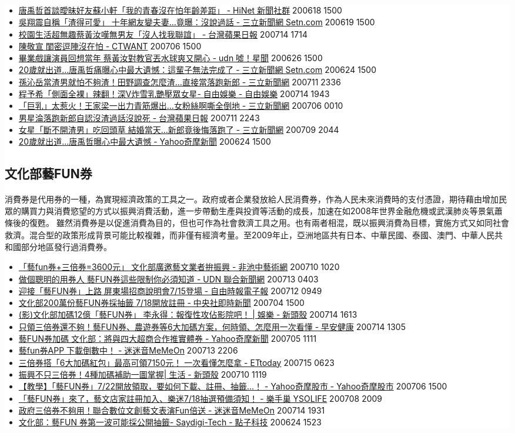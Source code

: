 - [唐禹哲首談曖昧好友蘇小軒「我的青春沒在怕年齡差距」 - HiNet 新聞社群](https://times.hinet.net/mobile/news/22942035 "唐禹哲首談曖昧好友蘇小軒「我的青春沒在怕年齡差距」 - HiNet 新聞社群") 200618 1500
- [吳翔震自稱「渣得可愛」 十年網友變夫妻…竟曝：沒說過話 - 三立新聞網 Setn.com](https://www.setn.com/News.aspx?NewsID=764623 "吳翔震自稱「渣得可愛」 十年網友變夫妻…竟曝：沒說過話 - 三立新聞網 Setn.com") 200619 1500
- [校園生活超無趣蔡黃汝嘆無男友「沒人找我聯誼」 - 台灣蘋果日報](https://tw.appledaily.com/entertainment/20200714/SVCZM2Q6WY6LDHCFKGMWK3IZDE/ "校園生活超無趣蔡黃汝嘆無男友「沒人找我聯誼」 - 台灣蘋果日報") 200714 1714
- [陳敬宣 閨密逗陣沒在怕 - CTWANT](https://www.ctwant.com/article/60024 "陳敬宣 閨密逗陣沒在怕 - CTWANT") 200706 1500
- [畢業戲讓演員回想當年 蔡黃汝對教官丟水球爽又開心 - udn 噓！星聞](https://stars.udn.com/star/story/10091/4661551 "畢業戲讓演員回想當年 蔡黃汝對教官丟水球爽又開心 - udn 噓！星聞") 200626 1500
- [20歲就出道…唐禹哲痛曝心中最大遺憾：這輩子無法完成了 - 三立新聞網 Setn.com](https://www.setn.com/News.aspx?NewsID=767555 "20歲就出道…唐禹哲痛曝心中最大遺憾：這輩子無法完成了 - 三立新聞網 Setn.com") 200624 1500
- [孫沁岳當渣男就怕不夠渣！田野調查怎麼渣…直接當落跑新郎 - 三立新聞網](https://star.setn.com/news/777876 "孫沁岳當渣男就怕不夠渣！田野調查怎麼渣…直接當落跑新郎 - 三立新聞網") 200711 2336
- [程予希「側面全裸」辣翻！深V炸雪乳艷壓眾女星- 自由娛樂 - 自由娛樂](https://ent.ltn.com.tw/news/breakingnews/3228361 "程予希「側面全裸」辣翻！深V炸雪乳艷壓眾女星- 自由娛樂 - 自由娛樂") 200714 1943
- [「巨乳」太惹火！王家梁一出力青筋爆出…女粉絲啊嘶全倒地 - 三立新聞網](https://www.setn.com/News.aspx?NewsID=773334 "「巨乳」太惹火！王家梁一出力青筋爆出…女粉絲啊嘶全倒地 - 三立新聞網") 200706 0010
- [男星淪落跑新郎自認沒渣過話沒說死 - 台灣蘋果日報](https://tw.appledaily.com/entertainment/20200711/EJNBBDZXDZDGQUR5KDV76SJXBY/ "男星淪落跑新郎自認沒渣過話沒說死 - 台灣蘋果日報") 200711 2243
- [女星「斷不開渣男」吃回頭草 結婚當天…新郎竟後悔落跑了 - 三立新聞網](https://www.setn.com/News.aspx?NewsID=776673 "女星「斷不開渣男」吃回頭草 結婚當天…新郎竟後悔落跑了 - 三立新聞網") 200709 2044
- [20歲就出道…唐禹哲曝心中最大遺憾 - Yahoo奇摩新聞](https://tw.news.yahoo.com/20%E6%AD%B2%E5%B0%B1%E5%87%BA%E9%81%93-%E5%94%90%E7%A6%B9%E5%93%B2%E6%9B%9D%E5%BF%83%E4%B8%AD%E6%9C%80%E5%A4%A7%E9%81%BA%E6%86%BE-111004872.html "20歲就出道…唐禹哲曝心中最大遺憾 - Yahoo奇摩新聞") 200624 1500

## 文化部藝FUN券

消費券是代用券的一種，為實現經濟政策的工具之一。政府或者企業發放給人民消費券，作為人民未來消費時的支付憑證，期待藉由增加民眾的購買力與消費慾望的方式以振興消費活動，進一步帶動生產與投資等活動的成長，加速在如2008年世界金融危機或武漢肺炎等景氣蕭條後的復甦。
雖然消費券是以促進消費為目的，但也可作為社會救濟工具之用。也有兩者相混，既以振興消費為目標，實施方式又如同社會救濟。混合型的政策形成背景可能比較複雜，而非僅有經濟考量。至2009年止，亞洲地區共有日本、中華民國、泰國、澳門、中華人民共和國部分地區發行過消費券。
- [「藝fun券+三倍券=3600元」 文化部廣邀藝文業者拚振興 - 非池中藝術網](https://artemperor.tw/focus/3406 "「藝fun券+三倍券=3600元」 文化部廣邀藝文業者拚振興 - 非池中藝術網") 200710 1020
- [做個聰明的用券人 藝FUN券這些限制你必須知道 - UDN 聯合新聞網](https://udn.com/news/story/7266/4696770 "做個聰明的用券人 藝FUN券這些限制你必須知道 - UDN 聯合新聞網") 200713 0403
- [迎接「藝FUN券」上路 屏東場招商說明會7/15登場 - 自由時報電子報](https://ec.ltn.com.tw/article/breakingnews/3225679 "迎接「藝FUN券」上路 屏東場招商說明會7/15登場 - 自由時報電子報") 200712 0949
- [文化部200萬份藝FUN券採抽籤 7/18開放註冊 - 中央社即時新聞](https://www.cna.com.tw/news/firstnews/202006230077.aspx "文化部200萬份藝FUN券採抽籤 7/18開放註冊 - 中央社即時新聞") 200704 1500
- [(影)文化部加碼12億「藝FUN券」 李永得：報復性攻佔影院吧！ | 娛樂 - 新頭殼](https://newtalk.tw/news/view/2020-07-14/435573 "(影)文化部加碼12億「藝FUN券」 李永得：報復性攻佔影院吧！ | 娛樂 - 新頭殼") 200714 1613
- [只領三倍券還不夠！藝FUN券、農遊券等6大加碼方案，何時領、怎麼用一次看懂 - 早安健康](https://www.edh.tw/article/24772 "只領三倍券還不夠！藝FUN券、農遊券等6大加碼方案，何時領、怎麼用一次看懂 - 早安健康") 200714 1305
- [藝FUN券加碼 文化部：將與四大超商合作推實體券 - Yahoo奇摩新聞](https://tw.news.yahoo.com/%E8%97%9Dfun%E5%88%B8%E5%8A%A0%E7%A2%BC-%E6%96%87%E5%8C%96%E9%83%A8%E5%B0%87%E8%88%87%E5%9B%9B%E5%A4%A7%E8%B6%85%E5%95%86%E5%90%88%E4%BD%9C%E6%8E%A8%E5%AF%A6%E9%AB%94%E5%88%B8-031159620.html "藝FUN券加碼 文化部：將與四大超商合作推實體券 - Yahoo奇摩新聞") 200705 1111
- [藝fun券APP 下載倒數中！ - 迷迷音MeMeOn](https://memeon-music.com/2020/07/13/artsfungo/ "藝fun券APP 下載倒數中！ - 迷迷音MeMeOn") 200713 2206
- [三倍券搭「6大加碼紅包」最高可領7150元！ 一次看懂怎麼拿 - ETtoday](https://www.ettoday.net/news/20200715/1760751.htm "三倍券搭「6大加碼紅包」最高可領7150元！ 一次看懂怎麼拿 - ETtoday") 200715 0623
- [振興不只三倍券！4種加碼補助一圖掌握| 生活 - 新頭殼](https://newtalk.tw/news/view/2020-07-10/433378 "振興不只三倍券！4種加碼補助一圖掌握| 生活 - 新頭殼") 200710 1119
- [【教學】「藝FUN券」7/22開放領取，要如何下載、註冊、抽籤…！ - Yahoo奇摩股市 - Yahoo奇摩股市](https://tw.stock.yahoo.com/news/%E6%95%99%E5%AD%B8-%E8%97%9Dfun%E5%88%B8-7-22%E9%96%8B%E6%94%BE%E9%A0%98%E5%8F%96-%E8%A6%81%E5%A6%82%E4%BD%95%E4%B8%8B%E8%BC%89-084201419.html "【教學】「藝FUN券」7/22開放領取，要如何下載、註冊、抽籤…！ - Yahoo奇摩股市 - Yahoo奇摩股市") 200706 1500
- [「藝FUN券」來了，藝文店家註冊加入、樂迷7/18抽選預備須知！ - 樂手巢 YSOLIFE](https://ysolife.com/art-fun-tickets-600ntd/ "「藝FUN券」來了，藝文店家註冊加入、樂迷7/18抽選預備須知！ - 樂手巢 YSOLIFE") 200708 2009
- [政府三倍券不夠用！聯合數位文創藝文表演Fun倍送 - 迷迷音MeMeOn](https://memeon-music.com/2020/07/14/udn/ "政府三倍券不夠用！聯合數位文創藝文表演Fun倍送 - 迷迷音MeMeOn") 200714 1931
- [文化部：藝FUN 券第一波可能採公開抽籤- Saydigi-Tech - 點子科技](https://saydigi-tech.com/2020/06/24684.html "文化部：藝FUN 券第一波可能採公開抽籤- Saydigi-Tech - 點子科技") 200624 1523